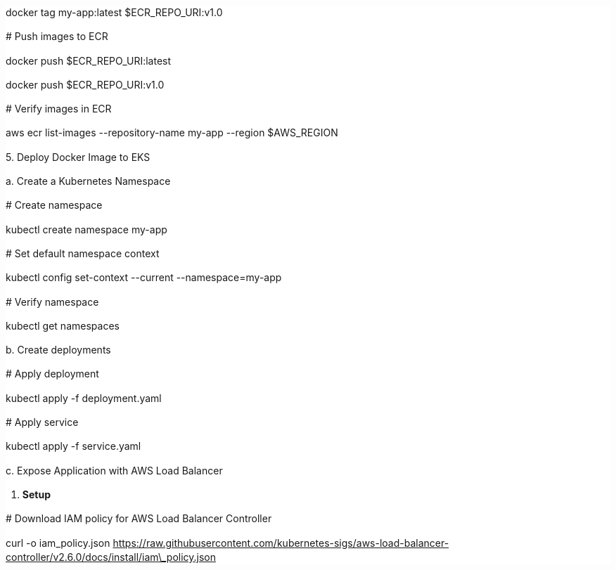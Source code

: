 docker tag my-app:latest $ECR\_REPO\_URI:v1.0



\# Push images to ECR

docker push $ECR\_REPO\_URI:latest

docker push $ECR\_REPO\_URI:v1.0



\# Verify images in ECR

aws ecr list-images --repository-name my-app --region $AWS\_REGION



5\. Deploy Docker Image to EKS



a. Create a Kubernetes Namespace



\# Create namespace

kubectl create namespace my-app



\# Set default namespace context

kubectl config set-context --current --namespace=my-app



\# Verify namespace

kubectl get namespaces



b. Create deployments

\# Apply deployment

kubectl apply -f deployment.yaml



\# Apply service

kubectl apply -f service.yaml



c. Expose Application with AWS Load Balancer



1. **Setup** 



\# Download IAM policy for AWS Load Balancer Controller

curl -o iam\_policy.json https://raw.githubusercontent.com/kubernetes-sigs/aws-load-balancer-controller/v2.6.0/docs/install/iam\_policy.json


